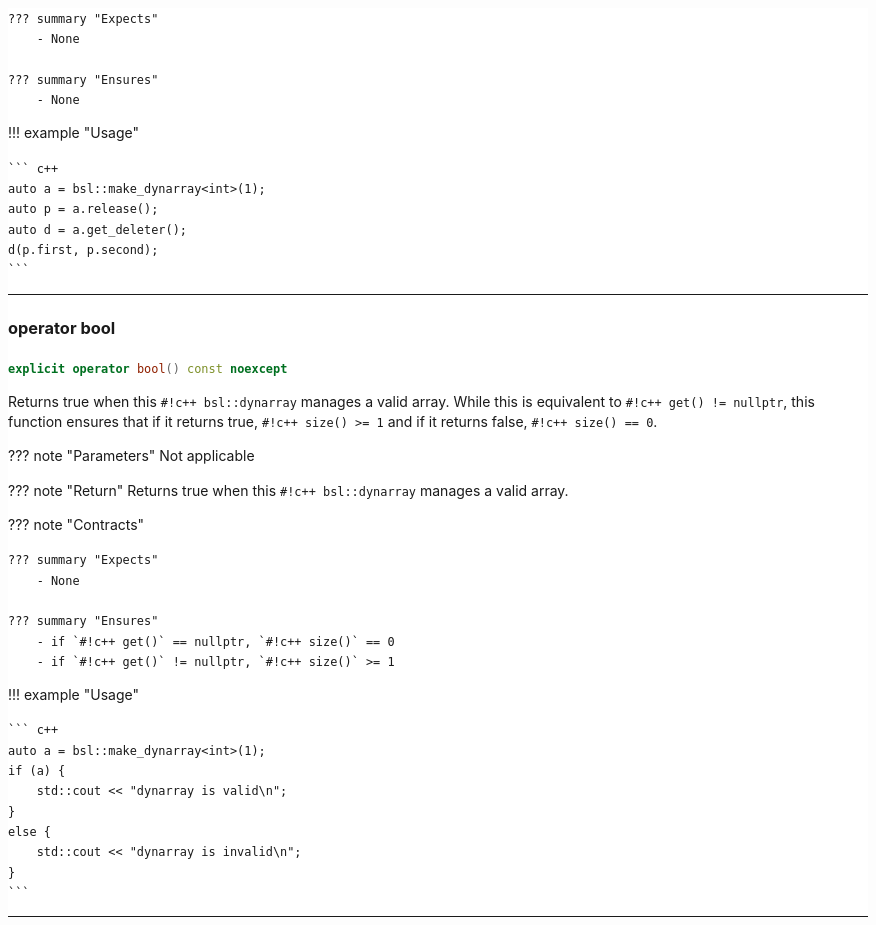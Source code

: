     ??? summary "Expects"
        - None

    ??? summary "Ensures"
        - None

!!! example "Usage"

    ``` c++
    auto a = bsl::make_dynarray<int>(1);
    auto p = a.release();
    auto d = a.get_deleter();
    d(p.first, p.second);
    ```

---

<h3 id="dynarray__operator_bool">
operator bool
</h3>

``` c++
explicit operator bool() const noexcept
```

Returns true when this `#!c++ bsl::dynarray` manages a valid array. While this is equivalent to `#!c++ get() != nullptr`, this function ensures that if it returns true, `#!c++ size() >= 1` and if it returns false, `#!c++ size() == 0`.

??? note "Parameters"
    Not applicable

??? note "Return"
    Returns true when this `#!c++ bsl::dynarray` manages a valid array.

??? note "Contracts"

    ??? summary "Expects"
        - None

    ??? summary "Ensures"
        - if `#!c++ get()` == nullptr, `#!c++ size()` == 0
        - if `#!c++ get()` != nullptr, `#!c++ size()` >= 1

!!! example "Usage"

    ``` c++
    auto a = bsl::make_dynarray<int>(1);
    if (a) {
        std::cout << "dynarray is valid\n";
    }
    else {
        std::cout << "dynarray is invalid\n";
    }
    ```

---
